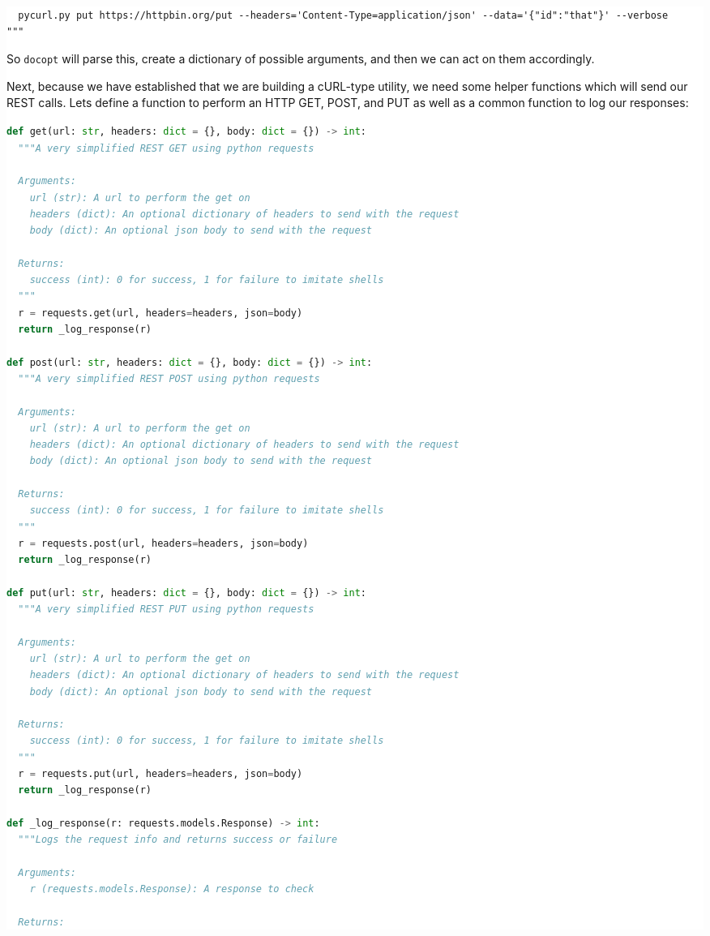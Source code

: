 ```shell
  pycurl.py put https://httpbin.org/put --headers='Content-Type=application/json' --data='{"id":"that"}' --verbose
"""
```

So `docopt` will parse this, create a dictionary of possible arguments, and then we can act
on them accordingly.

Next, because we have established that we are building a cURL-type utility, we need some helper functions which
will send our REST calls. Lets define a function to perform an HTTP GET, POST, and PUT as well as a common
function to log our responses:

```python
def get(url: str, headers: dict = {}, body: dict = {}) -> int:
  """A very simplified REST GET using python requests

  Arguments:
    url (str): A url to perform the get on
    headers (dict): An optional dictionary of headers to send with the request
    body (dict): An optional json body to send with the request

  Returns:
    success (int): 0 for success, 1 for failure to imitate shells
  """
  r = requests.get(url, headers=headers, json=body)
  return _log_response(r)

def post(url: str, headers: dict = {}, body: dict = {}) -> int:
  """A very simplified REST POST using python requests

  Arguments:
    url (str): A url to perform the get on
    headers (dict): An optional dictionary of headers to send with the request
    body (dict): An optional json body to send with the request

  Returns:
    success (int): 0 for success, 1 for failure to imitate shells
  """
  r = requests.post(url, headers=headers, json=body)
  return _log_response(r)

def put(url: str, headers: dict = {}, body: dict = {}) -> int:
  """A very simplified REST PUT using python requests

  Arguments:
    url (str): A url to perform the get on
    headers (dict): An optional dictionary of headers to send with the request
    body (dict): An optional json body to send with the request

  Returns:
    success (int): 0 for success, 1 for failure to imitate shells
  """
  r = requests.put(url, headers=headers, json=body)
  return _log_response(r)

def _log_response(r: requests.models.Response) -> int:
  """Logs the request info and returns success or failure

  Arguments:
    r (requests.models.Response): A response to check

  Returns:
```